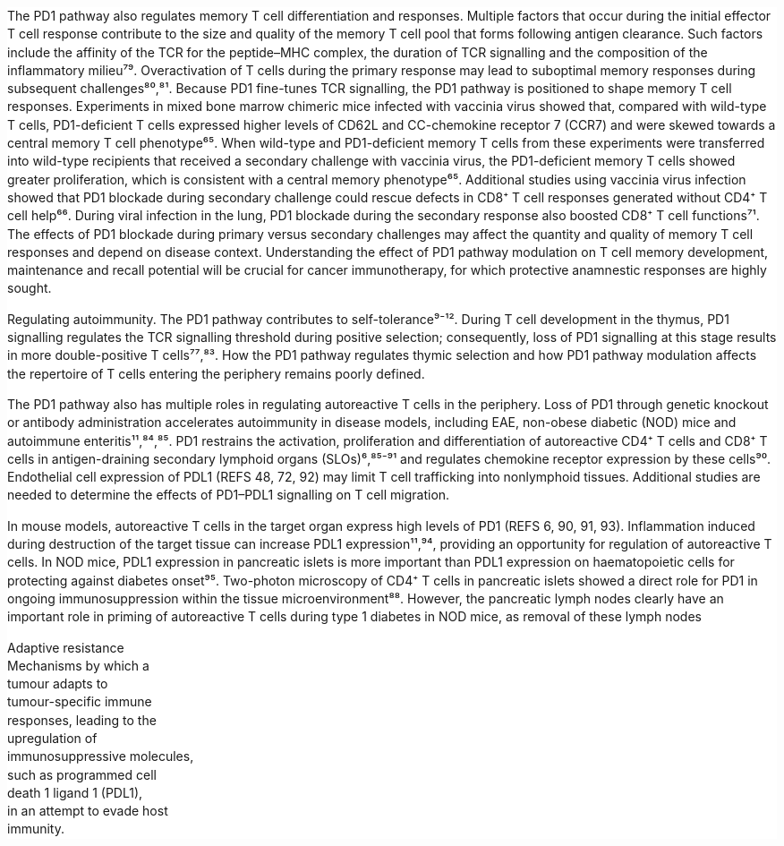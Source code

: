 
The PD1 pathway also regulates memory T cell differentiation and responses. Multiple factors that occur during the initial effector T cell response contribute to the size and quality of the memory T cell pool that forms following antigen clearance. Such factors include the affinity of the TCR for the peptide–MHC complex, the duration of TCR signalling and the composition of the inflammatory milieu⁷⁹. Overactivation of T cells during the primary response may lead to suboptimal memory responses during subsequent challenges⁸⁰,⁸¹. Because PD1 fine-tunes TCR signalling, the PD1 pathway is positioned to shape memory T cell responses. Experiments in mixed bone marrow chimeric mice infected with vaccinia virus showed that, compared with wild-type T cells, PD1-deficient T cells expressed higher levels of CD62L and CC-chemokine receptor 7 (CCR7) and were skewed towards a central memory T cell phenotype⁶⁵. When wild-type and PD1-deficient memory T cells from these experiments were transferred into wild-type recipients that received a secondary challenge with vaccinia virus, the PD1-deficient memory T cells showed greater proliferation, which is consistent with a central memory phenotype⁶⁵. Additional studies using vaccinia virus infection showed that PD1 blockade during secondary challenge could rescue defects in CD8⁺ T cell responses generated without CD4⁺ T cell help⁶⁶. During viral infection in the lung, PD1 blockade during the secondary response also boosted CD8⁺ T cell functions⁷¹. The effects of PD1 blockade during primary versus secondary challenges may affect the quantity and quality of memory T cell responses and depend on disease context. Understanding the effect of PD1 pathway modulation on T cell memory development, maintenance and recall potential will be crucial for cancer immunotherapy, for which protective anamnestic responses are highly sought.

Regulating autoimmunity. The PD1 pathway contributes to self-tolerance⁹⁻¹². During T cell development in the thymus, PD1 signalling regulates the TCR signalling threshold during positive selection; consequently, loss of PD1 signalling at this stage results in more double-positive T cells⁷⁷,⁸³. How the PD1 pathway regulates thymic selection and how PD1 pathway modulation affects the repertoire of T cells entering the periphery remains poorly defined.

The PD1 pathway also has multiple roles in regulating autoreactive T cells in the periphery. Loss of PD1 through genetic knockout or antibody administration accelerates autoimmunity in disease models, including EAE, non-obese diabetic (NOD) mice and autoimmune enteritis¹¹,⁸⁴,⁸⁵. PD1 restrains the activation, proliferation and differentiation of autoreactive CD4⁺ T cells and CD8⁺ T cells in antigen-draining secondary lymphoid organs (SLOs)⁶,⁸⁵⁻⁹¹ and regulates chemokine receptor expression by these cells⁹⁰. Endothelial cell expression of PDL1 (REFS 48, 72, 92) may limit T cell trafficking into nonlymphoid tissues. Additional studies are needed to determine the effects of PD1–PDL1 signalling on T cell migration.

In mouse models, autoreactive T cells in the target organ express high levels of PD1 (REFS 6, 90, 91, 93). Inflammation induced during destruction of the target tissue can increase PDL1 expression¹¹,⁹⁴, providing an opportunity for regulation of autoreactive T cells. In NOD mice, PDL1 expression in pancreatic islets is more important than PDL1 expression on haematopoietic cells for protecting against diabetes onset⁹⁵. Two-photon microscopy of CD4⁺ T cells in pancreatic islets showed a direct role for PD1 in ongoing immunosuppression within the tissue microenvironment⁸⁸. However, the pancreatic lymph nodes clearly have an important role in priming of autoreactive T cells during type 1 diabetes in NOD mice, as removal of these lymph nodes

Adaptive resistance  
Mechanisms by which a  
tumour adapts to  
tumour-specific immune  
responses, leading to the  
upregulation of  
immunosuppressive molecules,  
such as programmed cell  
death 1 ligand 1 (PDL1),  
in an attempt to evade host  
immunity.
